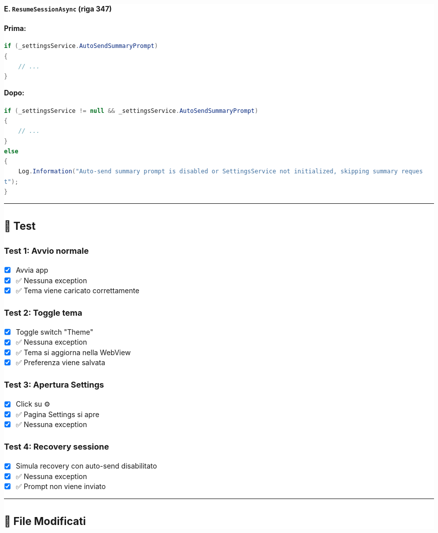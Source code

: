#### E. `ResumeSessionAsync` (riga 347)

**Prima:**
```csharp
if (_settingsService.AutoSendSummaryPrompt)
{
    // ...
}
```

**Dopo:**
```csharp
if (_settingsService != null && _settingsService.AutoSendSummaryPrompt)
{
    // ...
}
else
{
    Log.Information("Auto-send summary prompt is disabled or SettingsService not initialized, skipping summary request");
}
```

---

## 🧪 Test

### Test 1: Avvio normale
- [x] Avvia app
- [x] ✅ Nessuna exception
- [x] ✅ Tema viene caricato correttamente

### Test 2: Toggle tema
- [x] Toggle switch "Theme"
- [x] ✅ Nessuna exception
- [x] ✅ Tema si aggiorna nella WebView
- [x] ✅ Preferenza viene salvata

### Test 3: Apertura Settings
- [x] Click su ⚙️
- [x] ✅ Pagina Settings si apre
- [x] ✅ Nessuna exception

### Test 4: Recovery sessione
- [x] Simula recovery con auto-send disabilitato
- [x] ✅ Nessuna exception
- [x] ✅ Prompt non viene inviato

---

## 📝 File Modificati
